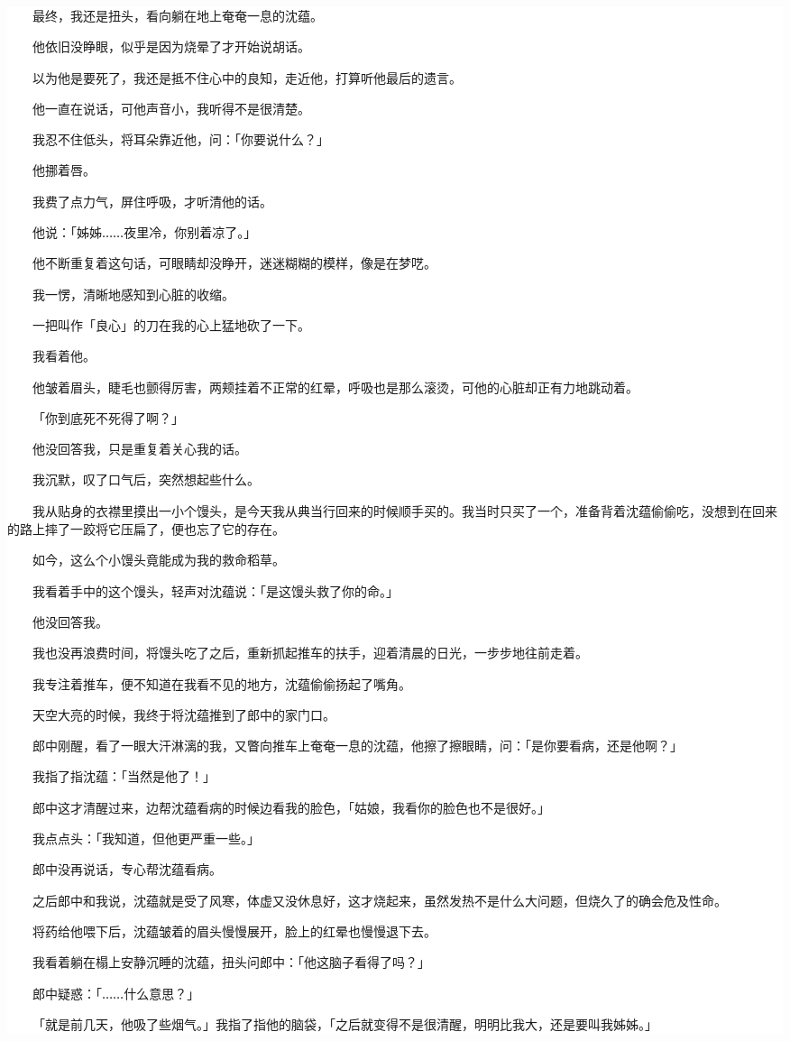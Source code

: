 &emsp;&emsp;最终，我还是扭头，看向躺在地上奄奄一息的沈蕴。  
  
&emsp;&emsp;他依旧没睁眼，似乎是因为烧晕了才开始说胡话。  
  
&emsp;&emsp;以为他是要死了，我还是抵不住心中的良知，走近他，打算听他最后的遗言。  
  
&emsp;&emsp;他一直在说话，可他声音小，我听得不是很清楚。  
  
&emsp;&emsp;我忍不住低头，将耳朵靠近他，问：「你要说什么？」  
  
&emsp;&emsp;他挪着唇。  
  
&emsp;&emsp;我费了点力气，屏住呼吸，才听清他的话。  
  
&emsp;&emsp;他说：「姊姊……夜里冷，你别着凉了。」  
  
&emsp;&emsp;他不断重复着这句话，可眼睛却没睁开，迷迷糊糊的模样，像是在梦呓。  
  
&emsp;&emsp;我一愣，清晰地感知到心脏的收缩。  
  
&emsp;&emsp;一把叫作「良心」的刀在我的心上猛地砍了一下。  
  
&emsp;&emsp;我看着他。  
  
&emsp;&emsp;他皱着眉头，睫毛也颤得厉害，两颊挂着不正常的红晕，呼吸也是那么滚烫，可他的心脏却正有力地跳动着。  
  
&emsp;&emsp;「你到底死不死得了啊？」  
  
&emsp;&emsp;他没回答我，只是重复着关心我的话。  
  
&emsp;&emsp;我沉默，叹了口气后，突然想起些什么。  
  
&emsp;&emsp;我从贴身的衣襟里摸出一小个馒头，是今天我从典当行回来的时候顺手买的。我当时只买了一个，准备背着沈蕴偷偷吃，没想到在回来的路上摔了一跤将它压扁了，便也忘了它的存在。  
  
&emsp;&emsp;如今，这么个小馒头竟能成为我的救命稻草。  
  
&emsp;&emsp;我看着手中的这个馒头，轻声对沈蕴说：「是这馒头救了你的命。」  
  
&emsp;&emsp;他没回答我。  
  
&emsp;&emsp;我也没再浪费时间，将馒头吃了之后，重新抓起推车的扶手，迎着清晨的日光，一步步地往前走着。  
  
&emsp;&emsp;我专注着推车，便不知道在我看不见的地方，沈蕴偷偷扬起了嘴角。  
  
&emsp;&emsp;天空大亮的时候，我终于将沈蕴推到了郎中的家门口。  
  
&emsp;&emsp;郎中刚醒，看了一眼大汗淋漓的我，又瞥向推车上奄奄一息的沈蕴，他擦了擦眼睛，问：「是你要看病，还是他啊？」  
  
&emsp;&emsp;我指了指沈蕴：「当然是他了！」  
  
&emsp;&emsp;郎中这才清醒过来，边帮沈蕴看病的时候边看我的脸色，「姑娘，我看你的脸色也不是很好。」  
  
&emsp;&emsp;我点点头：「我知道，但他更严重一些。」  
  
&emsp;&emsp;郎中没再说话，专心帮沈蕴看病。  
  
&emsp;&emsp;之后郎中和我说，沈蕴就是受了风寒，体虚又没休息好，这才烧起来，虽然发热不是什么大问题，但烧久了的确会危及性命。  
  
&emsp;&emsp;将药给他喂下后，沈蕴皱着的眉头慢慢展开，脸上的红晕也慢慢退下去。  
  
&emsp;&emsp;我看着躺在榻上安静沉睡的沈蕴，扭头问郎中：「他这脑子看得了吗？」  
  
&emsp;&emsp;郎中疑惑：「……什么意思？」  
  
&emsp;&emsp;「就是前几天，他吸了些烟气。」我指了指他的脑袋，「之后就变得不是很清醒，明明比我大，还是要叫我姊姊。」  
  